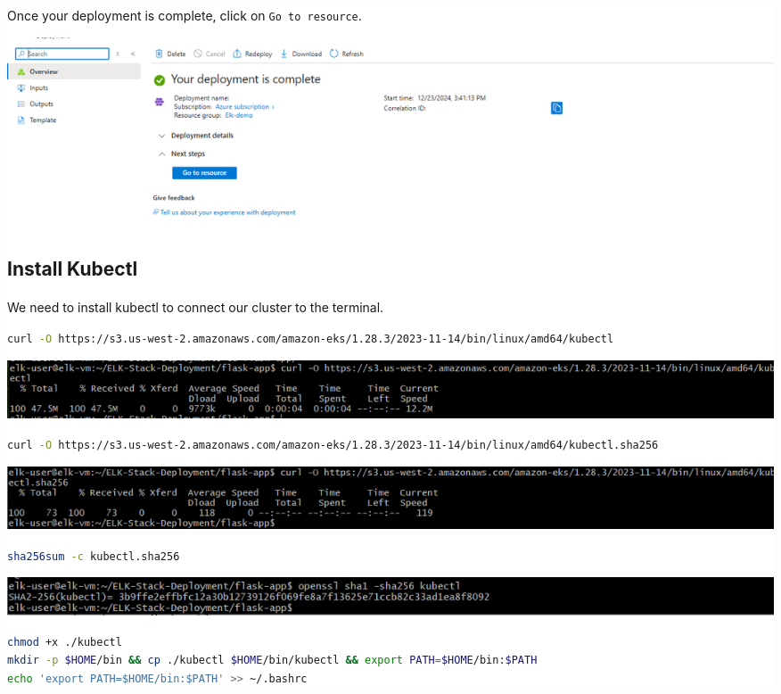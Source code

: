 Once your deployment is complete, click on ``Go to resource``.

![Ports](images/go-to-resource.png)





## Install Kubectl
We need to install kubectl to connect our cluster to the terminal.

```sh
curl -O https://s3.us-west-2.amazonaws.com/amazon-eks/1.28.3/2023-11-14/bin/linux/amd64/kubectl
```

![Ports](images/kubectl-install.png)


```sh
curl -O https://s3.us-west-2.amazonaws.com/amazon-eks/1.28.3/2023-11-14/bin/linux/amd64/kubectl.sha256
```

![Ports](images/kubectl-install-2.png)


```sh
sha256sum -c kubectl.sha256
```

![Ports](images/kubectl-install-3.png)

```sh
chmod +x ./kubectl
mkdir -p $HOME/bin && cp ./kubectl $HOME/bin/kubectl && export PATH=$HOME/bin:$PATH
echo 'export PATH=$HOME/bin:$PATH' >> ~/.bashrc
```
